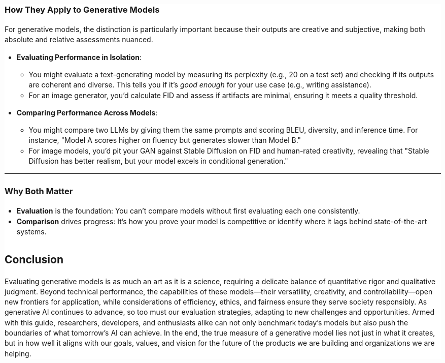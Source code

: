 
### How They Apply to Generative Models
For generative models, the distinction is particularly important because their outputs are creative and subjective, making both absolute and relative assessments nuanced.

- **Evaluating Performance in Isolation**:
  - You might evaluate a text-generating model by measuring its perplexity (e.g., 20 on a test set) and checking if its outputs are coherent and diverse. This tells you if it’s *good enough* for your use case (e.g., writing assistance).
  - For an image generator, you’d calculate FID and assess if artifacts are minimal, ensuring it meets a quality threshold.

- **Comparing Performance Across Models**:
  - You might compare two LLMs by giving them the same prompts and scoring BLEU, diversity, and inference time. For instance, "Model A scores higher on fluency but generates slower than Model B."
  - For image models, you’d pit your GAN against Stable Diffusion on FID and human-rated creativity, revealing that "Stable Diffusion has better realism, but your model excels in conditional generation."

---

### Why Both Matter
- **Evaluation** is the foundation: You can’t compare models without first evaluating each one consistently.
- **Comparison** drives progress: It’s how you prove your model is competitive or identify where it lags behind state-of-the-art systems.


## Conclusion

Evaluating generative models is as much an art as it is a science, requiring a delicate balance of quantitative rigor and qualitative judgment.  Beyond technical performance, the capabilities of these models—their versatility, creativity, and controllability—open new frontiers for application, while considerations of efficiency, ethics, and fairness ensure they serve society responsibly. As generative AI continues to advance, so too must our evaluation strategies, adapting to new challenges and opportunities. Armed with this guide, researchers, developers, and enthusiasts alike can not only benchmark today’s models but also push the boundaries of what tomorrow’s AI can achieve. In the end, the true measure of a generative model lies not just in what it creates, but in how well it aligns with our goals, values, and vision for the future of the products we are building and organizations we are helping.

